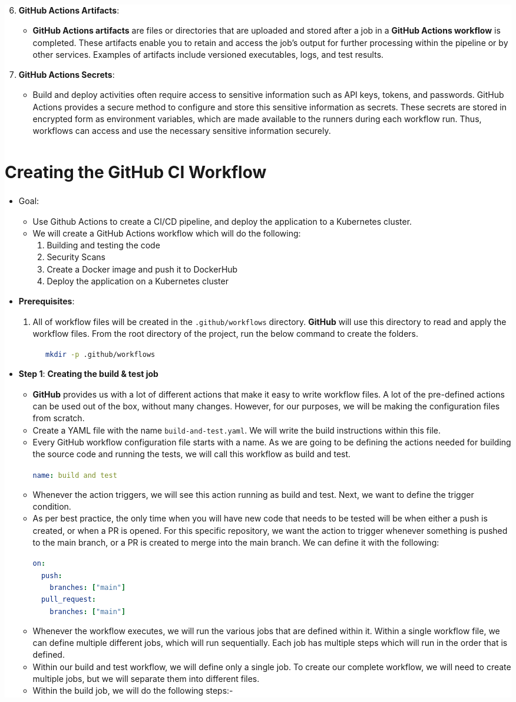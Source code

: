   6. **GitHub Actions Artifacts**:

     - **GitHub Actions artifacts** are files or directories that are uploaded and stored after a job in a **GitHub Actions workflow** is completed. These artifacts enable you to retain and access the job’s output for further processing within the pipeline or by other services. Examples of artifacts include versioned executables, logs, and test results.

  7. **GitHub Actions Secrets**:
     - Build and deploy activities often require access to sensitive information such as API keys, tokens, and passwords. GitHub Actions provides a secure method to configure and store this sensitive information as secrets. These secrets are stored in encrypted form as environment variables, which are made available to the runners during each workflow run. Thus, workflows can access and use the necessary sensitive information securely.

# Creating the GitHub CI Workflow

- Goal:

  - Use Github Actions to create a CI/CD pipeline, and deploy the application to a Kubernetes cluster.
  - We will create a GitHub Actions workflow which will do the following:
    1. Building and testing the code
    2. Security Scans
    3. Create a Docker image and push it to DockerHub
    4. Deploy the application on a Kubernetes cluster

- **Prerequisites**:
  1. All of workflow files will be created in the `.github/workflows` directory. **GitHub** will use this directory to read and apply the workflow files. From the root directory of the project, run the below command to create the folders.
     ```sh
        mkdir -p .github/workflows
     ```
- **Step 1**: **Creating the build & test job**
  - **GitHub** provides us with a lot of different actions that make it easy to write workflow files. A lot of the pre-defined actions can be used out of the box, without many changes. However, for our purposes, we will be making the configuration files from scratch.
  - Create a YAML file with the name `build-and-test.yaml`. We will write the build instructions within this file.
  - Every GitHub workflow configuration file starts with a name. As we are going to be defining the actions needed for building the source code and running the tests, we will call this workflow as build and test.
    ```yml
    name: build and test
    ```
  - Whenever the action triggers, we will see this action running as build and test. Next, we want to define the trigger condition.
  - As per best practice, the only time when you will have new code that needs to be tested will be when either a push is created, or when a PR is opened. For this specific repository, we want the action to trigger whenever something is pushed to the main branch, or a PR is created to merge into the main branch. We can define it with the following:
    ```yml
    on:
      push:
        branches: ["main"]
      pull_request:
        branches: ["main"]
    ```
  - Whenever the workflow executes, we will run the various jobs that are defined within it. Within a single workflow file, we can define multiple different jobs, which will run sequentially. Each job has multiple steps which will run in the order that is defined.
  - Within our build and test workflow, we will define only a single job. To create our complete workflow, we will need to create multiple jobs, but we will separate them into different files.
  - Within the build job, we will do the following steps:-